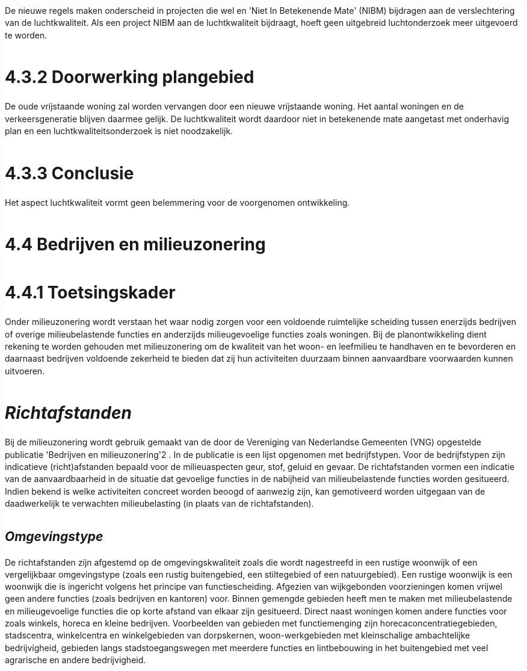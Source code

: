 De nieuwe regels maken onderscheid in projecten die wel en 'Niet In Betekenende Mate' (NIBM) bijdragen aan de verslechtering van de luchtkwaliteit. Als een project NIBM aan de luchtkwaliteit bijdraagt, hoeft geen uitgebreid luchtonderzoek meer uitgevoerd te worden.

# **4.3.2 Doorwerking plangebied**

De oude vrijstaande woning zal worden vervangen door een nieuwe vrijstaande woning. Het aantal woningen en de verkeersgeneratie blijven daarmee gelijk. De luchtkwaliteit wordt daardoor niet in betekenende mate aangetast met onderhavig plan en een luchtkwaliteitsonderzoek is niet noodzakelijk.

# **4.3.3 Conclusie**

Het aspect luchtkwaliteit vormt geen belemmering voor de voorgenomen ontwikkeling.

# **4.4 Bedrijven en milieuzonering**

# **4.4.1 Toetsingskader**

Onder milieuzonering wordt verstaan het waar nodig zorgen voor een voldoende ruimtelijke scheiding tussen enerzijds bedrijven of overige milieubelastende functies en anderzijds milieugevoelige functies zoals woningen. Bij de planontwikkeling dient rekening te worden gehouden met milieuzonering om de kwaliteit van het woon- en leefmilieu te handhaven en te bevorderen en daarnaast bedrijven voldoende zekerheid te bieden dat zij hun activiteiten duurzaam binnen aanvaardbare voorwaarden kunnen uitvoeren.

# *Richtafstanden*

Bij de milieuzonering wordt gebruik gemaakt van de door de Vereniging van Nederlandse Gemeenten (VNG) opgestelde publicatie 'Bedrijven en milieuzonering'2 . In de publicatie is een lijst opgenomen met bedrijfstypen. Voor de bedrijfstypen zijn indicatieve (richt)afstanden bepaald voor de milieuaspecten geur, stof, geluid en gevaar. De richtafstanden vormen een indicatie van de aanvaardbaarheid in de situatie dat gevoelige functies in de nabijheid van milieubelastende functies worden gesitueerd. Indien bekend is welke activiteiten concreet worden beoogd of aanwezig zijn, kan gemotiveerd worden uitgegaan van de daadwerkelijk te verwachten milieubelasting (in plaats van de richtafstanden).

## *Omgevingstype*

De richtafstanden zijn afgestemd op de omgevingskwaliteit zoals die wordt nagestreefd in een rustige woonwijk of een vergelijkbaar omgevingstype (zoals een rustig buitengebied, een stiltegebied of een natuurgebied). Een rustige woonwijk is een woonwijk die is ingericht volgens het principe van functiescheiding. Afgezien van wijkgebonden voorzieningen komen vrijwel geen andere functies (zoals bedrijven en kantoren) voor. Binnen gemengde gebieden heeft men te maken met milieubelastende en milieugevoelige functies die op korte afstand van elkaar zijn gesitueerd. Direct naast woningen komen andere functies voor zoals winkels, horeca en kleine bedrijven. Voorbeelden van gebieden met functiemenging zijn horecaconcentratiegebieden, stadscentra, winkelcentra en winkelgebieden van dorpskernen, woon-werkgebieden met kleinschalige ambachtelijke bedrijvigheid, gebieden langs stadstoegangswegen met meerdere functies en lintbebouwing in het buitengebied met veel agrarische en andere bedrijvigheid.
